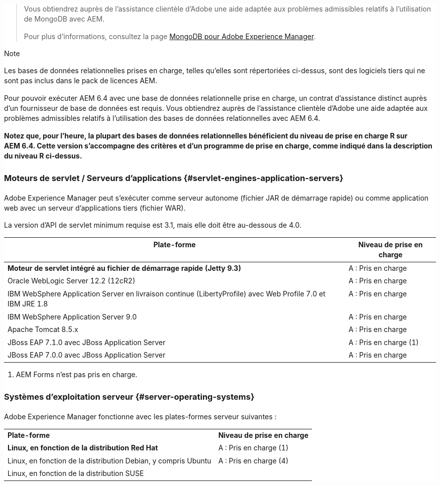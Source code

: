 >Vous obtiendrez auprès de l’assistance clientèle d’Adobe une aide adaptée aux problèmes admissibles relatifs à l’utilisation de MongoDB avec AEM.
>
>Pour plus d’informations, consultez la page [MongoDB pour Adobe Experience Manager](https://www.mongodb.com/lp/contact/mongodb-adobe-experience-manager).

>[!NOTE]
>
>Les bases de données relationnelles prises en charge, telles qu’elles sont répertoriées ci-dessus, sont des logiciels tiers qui ne sont pas inclus dans le pack de licences AEM.
>
>Pour pouvoir exécuter AEM 6.4 avec une base de données relationnelle prise en charge, un contrat d’assistance distinct auprès d’un fournisseur de base de données est requis. Vous obtiendrez auprès de l’assistance clientèle d’Adobe une aide adaptée aux problèmes admissibles relatifs à l’utilisation des bases de données relationnelles avec AEM 6.4.
>
>**Notez que, pour l’heure, la plupart des bases de données relationnelles bénéficient du niveau de prise en charge R sur AEM 6.4. Cette version s’accompagne des critères et d’un programme de prise en charge, comme indiqué dans la description du niveau R ci-dessus.**

### Moteurs de servlet / Serveurs d’applications {#servlet-engines-application-servers}

Adobe Experience Manager peut s’exécuter comme serveur autonome (fichier JAR de démarrage rapide) ou comme application web avec un serveur d’applications tiers (fichier WAR).

La version d’API de servlet minimum requise est 3.1, mais elle doit être au-dessous de 4.0.

| Plate-forme | Niveau de prise en charge |
|---|---|
| **Moteur de servlet intégré au fichier de démarrage rapide (Jetty 9.3)** | A : Pris en charge |
| Oracle WebLogic Server 12.2 (12cR2) | A : Pris en charge |
| IBM WebSphere Application Server en livraison continue (LibertyProfile) avec Web Profile 7.0 et IBM JRE 1.8 | A : Pris en charge |
| IBM WebSphere Application Server 9.0 | A : Pris en charge |
| Apache Tomcat 8.5.x | A : Pris en charge |
| JBoss EAP 7.1.0 avec JBoss Application Server  | A : Pris en charge (1) |
| JBoss EAP 7.0.0 avec JBoss Application Server  | A : Pris en charge |

1. AEM Forms n’est pas pris en charge.

### Systèmes d’exploitation serveur {#server-operating-systems}

Adobe Experience Manager fonctionne avec les plates-formes serveur suivantes :

<table> 
 <tbody> 
  <tr> 
   <td><strong>Plate-forme</strong></td> 
   <td><strong>Niveau de prise en charge</strong></td> 
  </tr> 
  <tr> 
   <td><strong>Linux, en fonction de la distribution Red Hat </strong></td> 
   <td>A : Pris en charge (1)</td> 
  </tr> 
  <tr> 
   <td>Linux, en fonction de la distribution Debian, y compris Ubuntu</td> 
   <td>A : Pris en charge (4)</td> 
  </tr> 
  <tr> 
   <td>Linux, en fonction de la distribution SUSE</td> 